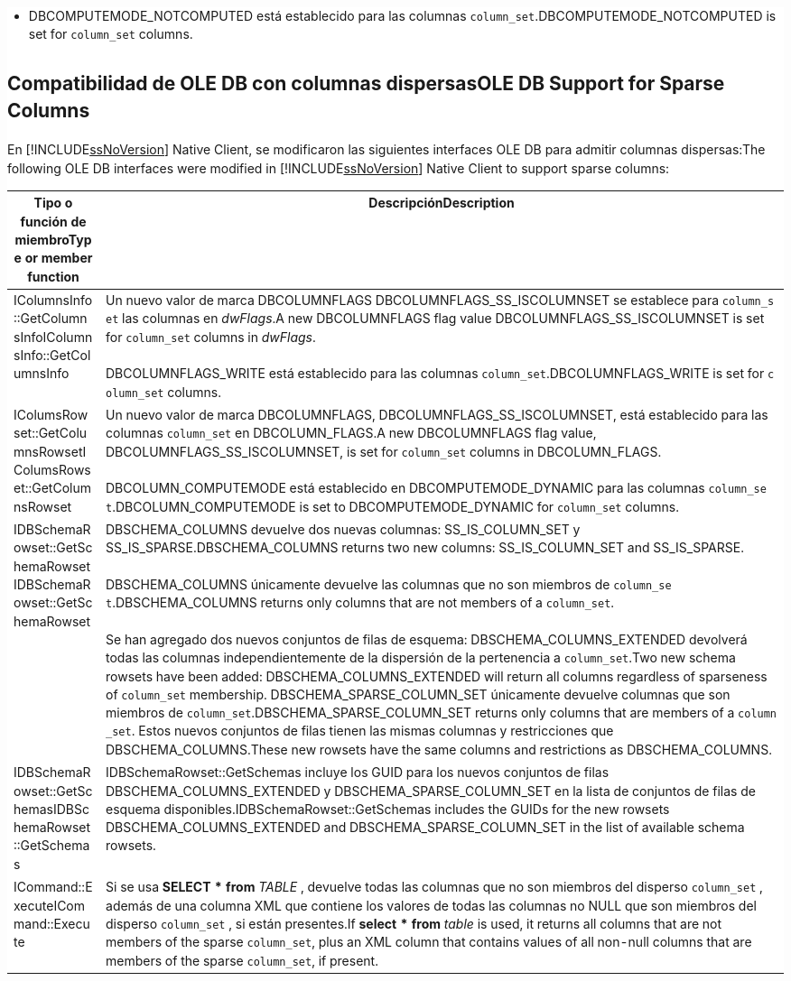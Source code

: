-   <span data-ttu-id="b9d3e-130">DBCOMPUTEMODE_NOTCOMPUTED está establecido para las columnas `column_set`.</span><span class="sxs-lookup"><span data-stu-id="b9d3e-130">DBCOMPUTEMODE_NOTCOMPUTED is set for `column_set` columns.</span></span>  
  
## <a name="ole-db-support-for-sparse-columns"></a><span data-ttu-id="b9d3e-131">Compatibilidad de OLE DB con columnas dispersas</span><span class="sxs-lookup"><span data-stu-id="b9d3e-131">OLE DB Support for Sparse Columns</span></span>  
 <span data-ttu-id="b9d3e-132">En [!INCLUDE[ssNoVersion](../../../includes/ssnoversion-md.md)] Native Client, se modificaron las siguientes interfaces OLE DB para admitir columnas dispersas:</span><span class="sxs-lookup"><span data-stu-id="b9d3e-132">The following OLE DB interfaces were modified in [!INCLUDE[ssNoVersion](../../../includes/ssnoversion-md.md)] Native Client to support sparse columns:</span></span>  
  
|<span data-ttu-id="b9d3e-133">Tipo o función de miembro</span><span class="sxs-lookup"><span data-stu-id="b9d3e-133">Type or member function</span></span>|<span data-ttu-id="b9d3e-134">Descripción</span><span class="sxs-lookup"><span data-stu-id="b9d3e-134">Description</span></span>|  
|-----------------------------|-----------------|  
|<span data-ttu-id="b9d3e-135">IColumnsInfo::GetColumnsInfo</span><span class="sxs-lookup"><span data-stu-id="b9d3e-135">IColumnsInfo::GetColumnsInfo</span></span>|<span data-ttu-id="b9d3e-136">Un nuevo valor de marca DBCOLUMNFLAGS DBCOLUMNFLAGS_SS_ISCOLUMNSET se establece para `column_set` las columnas en *dwFlags*.</span><span class="sxs-lookup"><span data-stu-id="b9d3e-136">A new DBCOLUMNFLAGS flag value DBCOLUMNFLAGS_SS_ISCOLUMNSET is set for `column_set` columns in *dwFlags*.</span></span><br /><br /> <span data-ttu-id="b9d3e-137">DBCOLUMNFLAGS_WRITE está establecido para las columnas `column_set`.</span><span class="sxs-lookup"><span data-stu-id="b9d3e-137">DBCOLUMNFLAGS_WRITE is set for `column_set` columns.</span></span>|  
|<span data-ttu-id="b9d3e-138">IColumsRowset::GetColumnsRowset</span><span class="sxs-lookup"><span data-stu-id="b9d3e-138">IColumsRowset::GetColumnsRowset</span></span>|<span data-ttu-id="b9d3e-139">Un nuevo valor de marca DBCOLUMNFLAGS, DBCOLUMNFLAGS_SS_ISCOLUMNSET, está establecido para las columnas `column_set` en DBCOLUMN_FLAGS.</span><span class="sxs-lookup"><span data-stu-id="b9d3e-139">A new DBCOLUMNFLAGS flag value, DBCOLUMNFLAGS_SS_ISCOLUMNSET, is set for `column_set` columns in DBCOLUMN_FLAGS.</span></span><br /><br /> <span data-ttu-id="b9d3e-140">DBCOLUMN_COMPUTEMODE está establecido en DBCOMPUTEMODE_DYNAMIC para las columnas `column_set`.</span><span class="sxs-lookup"><span data-stu-id="b9d3e-140">DBCOLUMN_COMPUTEMODE is set to DBCOMPUTEMODE_DYNAMIC for `column_set` columns.</span></span>|  
|<span data-ttu-id="b9d3e-141">IDBSchemaRowset::GetSchemaRowset</span><span class="sxs-lookup"><span data-stu-id="b9d3e-141">IDBSchemaRowset::GetSchemaRowset</span></span>|<span data-ttu-id="b9d3e-142">DBSCHEMA_COLUMNS devuelve dos nuevas columnas: SS_IS_COLUMN_SET y SS_IS_SPARSE.</span><span class="sxs-lookup"><span data-stu-id="b9d3e-142">DBSCHEMA_COLUMNS returns two new columns: SS_IS_COLUMN_SET and SS_IS_SPARSE.</span></span><br /><br /> <span data-ttu-id="b9d3e-143">DBSCHEMA_COLUMNS únicamente devuelve las columnas que no son miembros de `column_set`.</span><span class="sxs-lookup"><span data-stu-id="b9d3e-143">DBSCHEMA_COLUMNS returns only columns that are not members of a `column_set`.</span></span><br /><br /> <span data-ttu-id="b9d3e-144">Se han agregado dos nuevos conjuntos de filas de esquema: DBSCHEMA_COLUMNS_EXTENDED devolverá todas las columnas independientemente de la dispersión de la pertenencia a `column_set`.</span><span class="sxs-lookup"><span data-stu-id="b9d3e-144">Two new schema rowsets have been added: DBSCHEMA_COLUMNS_EXTENDED will return all columns regardless of sparseness of `column_set` membership.</span></span> <span data-ttu-id="b9d3e-145">DBSCHEMA_SPARSE_COLUMN_SET únicamente devuelve columnas que son miembros de `column_set`.</span><span class="sxs-lookup"><span data-stu-id="b9d3e-145">DBSCHEMA_SPARSE_COLUMN_SET returns only columns that are members of a `column_set`.</span></span> <span data-ttu-id="b9d3e-146">Estos nuevos conjuntos de filas tienen las mismas columnas y restricciones que DBSCHEMA_COLUMNS.</span><span class="sxs-lookup"><span data-stu-id="b9d3e-146">These new rowsets have the same columns and restrictions as DBSCHEMA_COLUMNS.</span></span>|  
|<span data-ttu-id="b9d3e-147">IDBSchemaRowset::GetSchemas</span><span class="sxs-lookup"><span data-stu-id="b9d3e-147">IDBSchemaRowset::GetSchemas</span></span>|<span data-ttu-id="b9d3e-148">IDBSchemaRowset::GetSchemas incluye los GUID para los nuevos conjuntos de filas DBSCHEMA_COLUMNS_EXTENDED y DBSCHEMA_SPARSE_COLUMN_SET en la lista de conjuntos de filas de esquema disponibles.</span><span class="sxs-lookup"><span data-stu-id="b9d3e-148">IDBSchemaRowset::GetSchemas includes the GUIDs for the new rowsets DBSCHEMA_COLUMNS_EXTENDED and DBSCHEMA_SPARSE_COLUMN_SET in the list of available schema rowsets.</span></span>|  
|<span data-ttu-id="b9d3e-149">ICommand::Execute</span><span class="sxs-lookup"><span data-stu-id="b9d3e-149">ICommand::Execute</span></span>|<span data-ttu-id="b9d3e-150">Si se usa **SELECT \* from** *TABLE* , devuelve todas las columnas que no son miembros del disperso `column_set` , además de una columna XML que contiene los valores de todas las columnas no NULL que son miembros del disperso `column_set` , si están presentes.</span><span class="sxs-lookup"><span data-stu-id="b9d3e-150">If **select \* from** *table* is used, it returns all columns that are not members of the sparse `column_set`, plus an XML column that contains values of all non-null columns that are members of the sparse `column_set`, if present.</span></span>|  